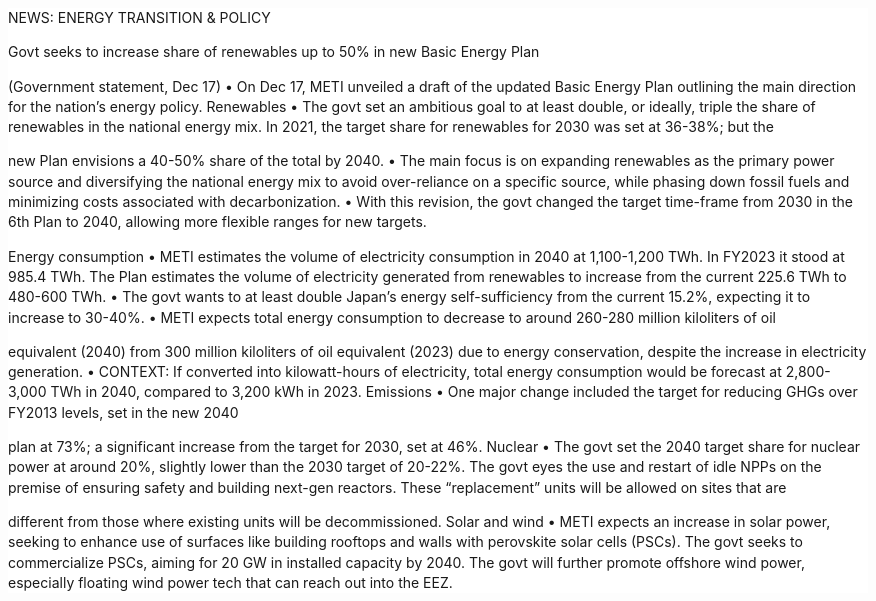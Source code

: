 NEWS:     ENERGY      TRANSITION        &  POLICY





Govt seeks to increase share of renewables up to 50% in new Basic Energy Plan

(Government statement, Dec 17)
•  On Dec 17, METI unveiled a draft of the updated Basic Energy Plan outlining the main direction for
the nation’s energy policy.
Renewables
•  The govt set an ambitious goal to at least double, or ideally, triple the share of renewables in the
national energy mix. In 2021, the target share for renewables for 2030 was set at 36-38%; but the

new Plan envisions a 40-50% share of the total by 2040.
•  The main focus is on expanding renewables as the primary power source and diversifying the
national energy mix to avoid over-reliance on a specific source, while phasing down fossil fuels and
minimizing costs associated with decarbonization.
•  With this revision, the govt changed the target time-frame from 2030 in the 6th Plan to 2040,
allowing more flexible ranges for new targets.

Energy consumption
•  METI estimates the volume of electricity consumption in 2040 at 1,100-1,200 TWh. In FY2023 it
stood at 985.4 TWh. The Plan estimates the volume of electricity generated from renewables to
increase from the current 225.6 TWh to 480-600 TWh.
•  The govt wants to at least double Japan’s energy self-sufficiency from the current 15.2%, expecting
it to increase to 30-40%.
•  METI expects total energy consumption to decrease to around 260-280 million kiloliters of oil

equivalent (2040) from 300 million kiloliters of oil equivalent (2023) due to energy conservation,
despite the increase in electricity generation.
•  CONTEXT: If converted into kilowatt-hours of electricity, total energy consumption would be
forecast at 2,800-3,000 TWh in 2040, compared to 3,200 kWh in 2023.
Emissions
•  One major change included the target for reducing GHGs over FY2013 levels, set in the new 2040

plan at 73%; a significant increase from the target for 2030, set at 46%.
Nuclear
•  The govt set the 2040 target share for nuclear power at around 20%, slightly lower than the 2030
target of 20-22%. The govt eyes the use and restart of idle NPPs on the premise of ensuring safety
and building next-gen reactors. These “replacement” units will be allowed on sites that are

different from those where existing units will be decommissioned.
Solar and wind
•  METI expects an increase in solar power, seeking to enhance use of surfaces like building rooftops
and walls with perovskite solar cells (PSCs). The govt seeks to commercialize PSCs, aiming for 20
GW in installed capacity by 2040. The govt will further promote offshore wind power, especially
floating wind power tech that can reach out into the EEZ.


